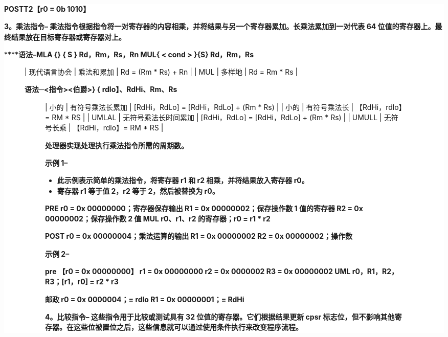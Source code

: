 ********POST**T2【r0 = 0b 1010】******

******3。乘法指令–**
乘法指令根据指令将一对寄存器的内容相乘，并将结果与另一个寄存器累加。长乘法累加到一对代表 64 位值的寄存器上。最终结果放在目标寄存器或寄存器对上。****

******语法–**MLA {<cond>} { S } Rd，Rm，Rs，Rn
MUL{ < cond > }{S} Rd，Rm，Rs****

<figure class="table">

| 现代语言协会 | 乘法和累加 | Rd = (Rm * Rs) + Rn |
| MUL | 多样地 | Rd = Rm * Rs |

******语法─**<指令><伯爵>} { rdlo】、RdHi、Rm、Rs****

<figure class="table">

| 小的 | 有符号乘法长累加 | [RdHi，RdLo] = [RdHi，RdLo] + (Rm * Rs) |
| 小的 | 有符号乘法长 | 【RdHi，rdlo】= RM * RS |
| UMLAL | 无符号乘法长时间累加 | [RdHi，RdLo] = [RdHi，RdLo] + (Rm * Rs) |
| UMULL | 无符号长乘 | 【RdHi，rdlo】= RM * RS |

****处理器实现处理执行乘法指令所需的周期数。****

******示例 1–******

*   ****此示例表示简单的乘法指令，将寄存器 r1 和 r2 相乘，并将结果放入寄存器 r0。****
*   ****寄存器 r1 等于值 2，r2 等于 2，然后被替换为 r0。****

******PRE**
r0 = 0x 00000000；寄存器保存输出
R1 = 0x 00000002；保存操作数 1 值的寄存器
R2 = 0x 00000002；保存操作数 2 值
MUL r0、r1、r2 的寄存器；r0 = r1 * r2****

******POST**
r0 = 0x 00000004；乘法运算的输出
R1 = 0x 00000002
R2 = 0x 00000002；操作数****

******示例 2–******

******pre**
【r0 = 0x 00000000】
r1 = 0x 00000000
r2 = 0x 0000002
R3 = 0x 00000002
UML r0，R1，R2，R3；[r1，r0] = r2 * r3****

******邮政**
r0 = 0x 0000004；= rdlo
R1 = 0x 00000001；= RdHi****

******4。比较指令–**
这些指令用于比较或测试具有 32 位值的寄存器。它们根据结果更新 cpsr 标志位，但不影响其他寄存器。在这些位被置位之后，这些信息就可以通过使用条件执行来改变程序流程。****
